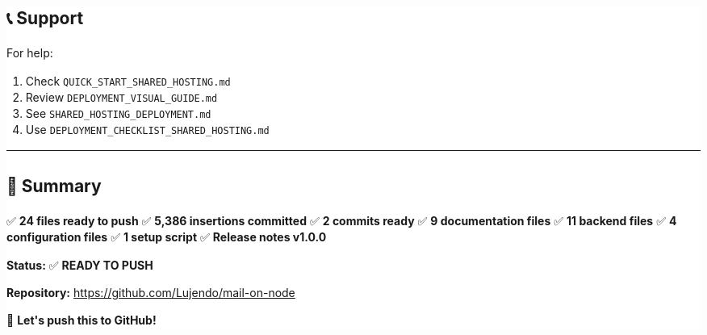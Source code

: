 
## 📞 Support

For help:
1. Check `QUICK_START_SHARED_HOSTING.md`
2. Review `DEPLOYMENT_VISUAL_GUIDE.md`
3. See `SHARED_HOSTING_DEPLOYMENT.md`
4. Use `DEPLOYMENT_CHECKLIST_SHARED_HOSTING.md`

---

## 🎉 Summary

✅ **24 files ready to push**
✅ **5,386 insertions committed**
✅ **2 commits ready**
✅ **9 documentation files**
✅ **11 backend files**
✅ **4 configuration files**
✅ **1 setup script**
✅ **Release notes v1.0.0**

**Status:** ✅ **READY TO PUSH**

**Repository:** https://github.com/Lujendo/mail-on-node

🚀 **Let's push this to GitHub!**

